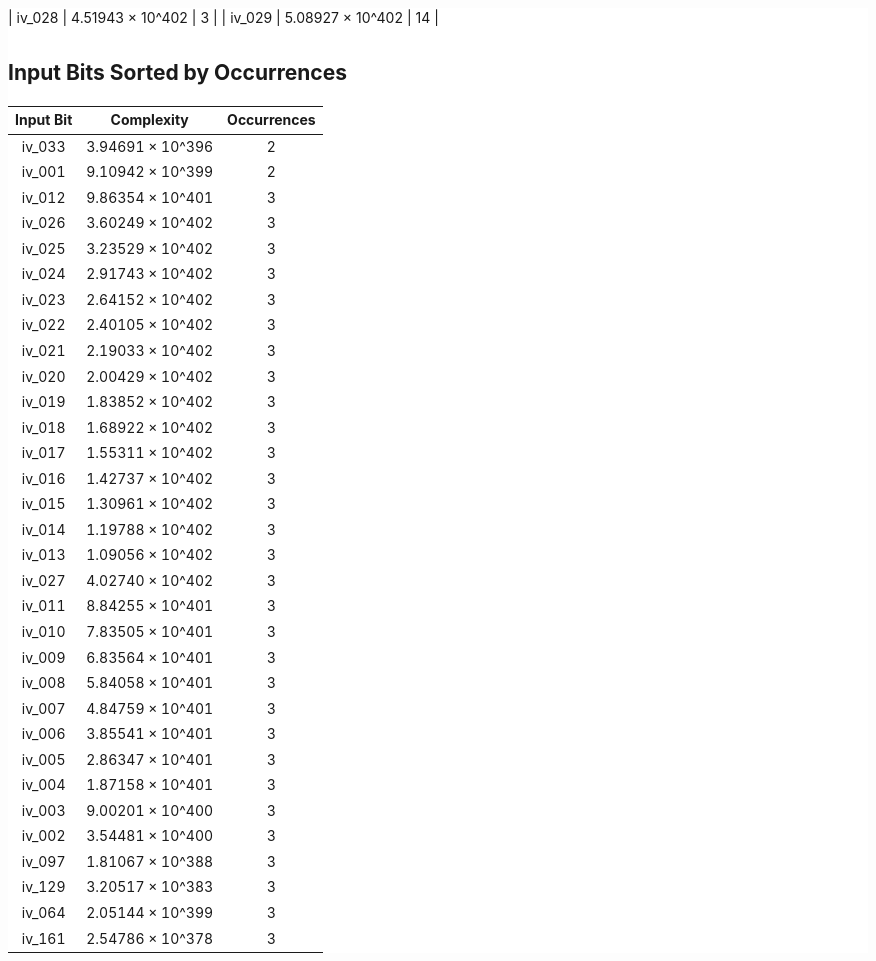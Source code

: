 | iv_028 | 4.51943 × 10^402 | 3 |
| iv_029 | 5.08927 × 10^402 | 14 |

## Input Bits Sorted by Occurrences

| Input Bit | Complexity | Occurrences |
|:---------:|:----------:|:-----------:|
| iv_033 | 3.94691 × 10^396 | 2 |
| iv_001 | 9.10942 × 10^399 | 2 |
| iv_012 | 9.86354 × 10^401 | 3 |
| iv_026 | 3.60249 × 10^402 | 3 |
| iv_025 | 3.23529 × 10^402 | 3 |
| iv_024 | 2.91743 × 10^402 | 3 |
| iv_023 | 2.64152 × 10^402 | 3 |
| iv_022 | 2.40105 × 10^402 | 3 |
| iv_021 | 2.19033 × 10^402 | 3 |
| iv_020 | 2.00429 × 10^402 | 3 |
| iv_019 | 1.83852 × 10^402 | 3 |
| iv_018 | 1.68922 × 10^402 | 3 |
| iv_017 | 1.55311 × 10^402 | 3 |
| iv_016 | 1.42737 × 10^402 | 3 |
| iv_015 | 1.30961 × 10^402 | 3 |
| iv_014 | 1.19788 × 10^402 | 3 |
| iv_013 | 1.09056 × 10^402 | 3 |
| iv_027 | 4.02740 × 10^402 | 3 |
| iv_011 | 8.84255 × 10^401 | 3 |
| iv_010 | 7.83505 × 10^401 | 3 |
| iv_009 | 6.83564 × 10^401 | 3 |
| iv_008 | 5.84058 × 10^401 | 3 |
| iv_007 | 4.84759 × 10^401 | 3 |
| iv_006 | 3.85541 × 10^401 | 3 |
| iv_005 | 2.86347 × 10^401 | 3 |
| iv_004 | 1.87158 × 10^401 | 3 |
| iv_003 | 9.00201 × 10^400 | 3 |
| iv_002 | 3.54481 × 10^400 | 3 |
| iv_097 | 1.81067 × 10^388 | 3 |
| iv_129 | 3.20517 × 10^383 | 3 |
| iv_064 | 2.05144 × 10^399 | 3 |
| iv_161 | 2.54786 × 10^378 | 3 |